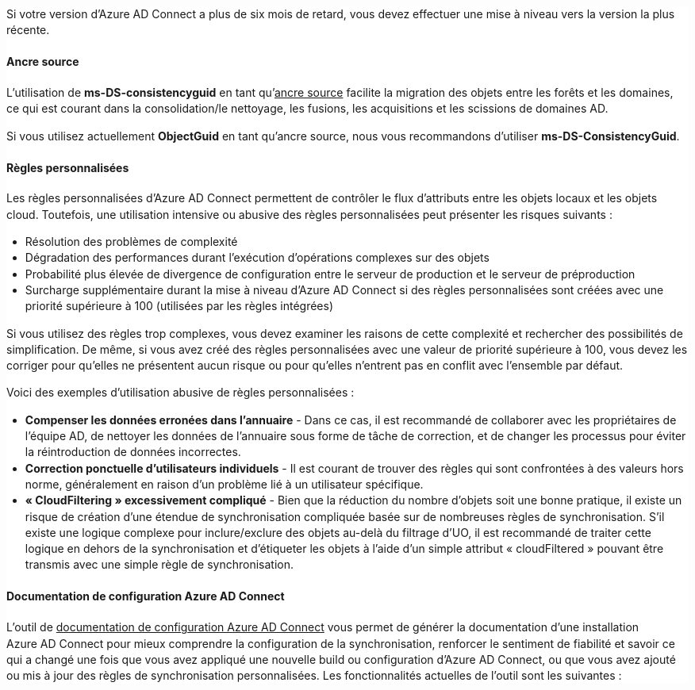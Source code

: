 Si votre version d’Azure AD Connect a plus de six mois de retard, vous devez effectuer une mise à niveau vers la version la plus récente.

#### <a name="source-anchor"></a>Ancre source

L’utilisation de **ms-DS-consistencyguid** en tant qu’[ancre source](../hybrid/plan-connect-design-concepts.md) facilite la migration des objets entre les forêts et les domaines, ce qui est courant dans la consolidation/le nettoyage, les fusions, les acquisitions et les scissions de domaines AD.

Si vous utilisez actuellement **ObjectGuid** en tant qu’ancre source, nous vous recommandons d’utiliser **ms-DS-ConsistencyGuid**.

#### <a name="custom-rules"></a>Règles personnalisées

Les règles personnalisées d’Azure AD Connect permettent de contrôler le flux d’attributs entre les objets locaux et les objets cloud. Toutefois, une utilisation intensive ou abusive des règles personnalisées peut présenter les risques suivants :

- Résolution des problèmes de complexité
- Dégradation des performances durant l’exécution d’opérations complexes sur des objets
- Probabilité plus élevée de divergence de configuration entre le serveur de production et le serveur de préproduction
- Surcharge supplémentaire durant la mise à niveau d’Azure AD Connect si des règles personnalisées sont créées avec une priorité supérieure à 100 (utilisées par les règles intégrées)

Si vous utilisez des règles trop complexes, vous devez examiner les raisons de cette complexité et rechercher des possibilités de simplification. De même, si vous avez créé des règles personnalisées avec une valeur de priorité supérieure à 100, vous devez les corriger pour qu’elles ne présentent aucun risque ou pour qu’elles n’entrent pas en conflit avec l’ensemble par défaut.

Voici des exemples d’utilisation abusive de règles personnalisées :

- **Compenser les données erronées dans l’annuaire** - Dans ce cas, il est recommandé de collaborer avec les propriétaires de l’équipe AD, de nettoyer les données de l’annuaire sous forme de tâche de correction, et de changer les processus pour éviter la réintroduction de données incorrectes.
- **Correction ponctuelle d’utilisateurs individuels** - Il est courant de trouver des règles qui sont confrontées à des valeurs hors norme, généralement en raison d’un problème lié à un utilisateur spécifique.
- **« CloudFiltering » excessivement compliqué** - Bien que la réduction du nombre d’objets soit une bonne pratique, il existe un risque de création d’une étendue de synchronisation compliquée basée sur de nombreuses règles de synchronisation. S’il existe une logique complexe pour inclure/exclure des objets au-delà du filtrage d’UO, il est recommandé de traiter cette logique en dehors de la synchronisation et d’étiqueter les objets à l’aide d’un simple attribut « cloudFiltered » pouvant être transmis avec une simple règle de synchronisation.

#### <a name="azure-ad-connect-configuration-documenter"></a>Documentation de configuration Azure AD Connect

L’outil de [documentation de configuration Azure AD Connect](https://github.com/Microsoft/AADConnectConfigDocumenter) vous permet de générer la documentation d’une installation Azure AD Connect pour mieux comprendre la configuration de la synchronisation, renforcer le sentiment de fiabilité et savoir ce qui a changé une fois que vous avez appliqué une nouvelle build ou configuration d’Azure AD Connect, ou que vous avez ajouté ou mis à jour des règles de synchronisation personnalisées. Les fonctionnalités actuelles de l’outil sont les suivantes :
